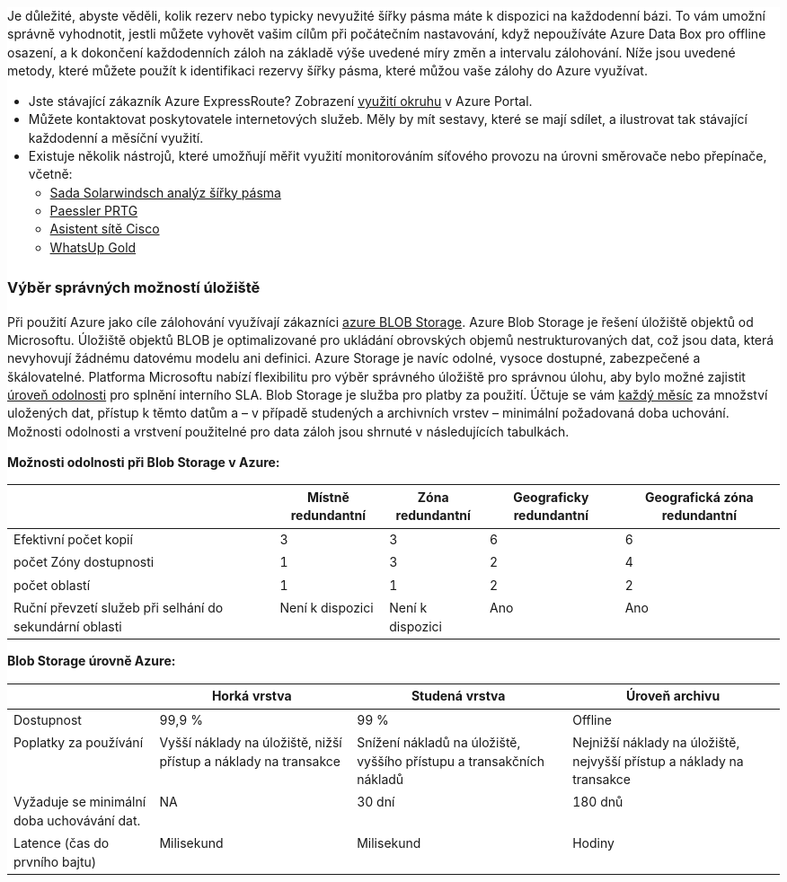 Je důležité, abyste věděli, kolik rezerv nebo typicky nevyužité šířky pásma máte k dispozici na každodenní bázi. To vám umožní správně vyhodnotit, jestli můžete vyhovět vašim cílům při počátečním nastavování, když nepoužíváte Azure Data Box pro offline osazení, a k dokončení každodenních záloh na základě výše uvedené míry změn a intervalu zálohování. Níže jsou uvedené metody, které můžete použít k identifikaci rezervy šířky pásma, které můžou vaše zálohy do Azure využívat.

- Jste stávající zákazník Azure ExpressRoute? Zobrazení [využití okruhu](https://docs.microsoft.com/azure/expressroute/expressroute-monitoring-metrics-alerts#circuits-metrics) v Azure Portal.
- Můžete kontaktovat poskytovatele internetových služeb. Měly by mít sestavy, které se mají sdílet, a ilustrovat tak stávající každodenní a měsíční využití.
- Existuje několik nástrojů, které umožňují měřit využití monitorováním síťového provozu na úrovni směrovače nebo přepínače, včetně:
  - [Sada Solarwindsch analýz šířky pásma](https://www.solarwinds.com/network-bandwidth-analyzer-pack?CMP=ORG-BLG-DNS)
  - [Paessler PRTG](https://www.paessler.com/bandwidth_monitoring)
  - [Asistent sítě Cisco](https://www.cisco.com/c/en/us/products/cloud-systems-management/network-assistant/index.html)
  - [WhatsUp Gold](https://www.whatsupgold.com/network-traffic-monitoring)

### <a name="choosing-the-right-storage-options"></a>Výběr správných možností úložiště

Při použití Azure jako cíle zálohování využívají zákazníci [azure BLOB Storage](https://docs.microsoft.com/azure/storage/blobs/storage-blobs-introduction)\. Azure Blob Storage je řešení úložiště objektů od Microsoftu. Úložiště objektů BLOB je optimalizované pro ukládání obrovských objemů nestrukturovaných dat, což jsou data, která nevyhovují žádnému datovému modelu ani definici. Azure Storage je navíc odolné, vysoce dostupné, zabezpečené a škálovatelné. Platforma Microsoftu nabízí flexibilitu pro výběr správného úložiště pro správnou úlohu, aby bylo možné zajistit [úroveň odolnosti](https://docs.microsoft.com/azure/storage/common/storage-redundancy?toc=/azure/storage/blobs/toc.json) pro splnění interního SLA. Blob Storage je služba pro platby za použití. Účtuje se vám [každý měsíc](https://docs.microsoft.com/azure/storage/blobs/storage-blob-storage-tiers?tabs=azure-portal#pricing-and-billing) za množství uložených dat, přístup k těmto datům a – v případě studených a archivních vrstev – minimální požadovaná doba uchování. Možnosti odolnosti a vrstvení použitelné pro data záloh jsou shrnuté v následujících tabulkách.

**Možnosti odolnosti při Blob Storage v Azure:**

|  |Místně redundantní  |Zóna redundantní  |Geograficky redundantní  |Geografická zóna redundantní  |
|---------|---------|---------|---------|---------|
|Efektivní počet kopií     | 3         | 3         | 6         | 6 |
|počet Zóny dostupnosti     | 1         | 3         | 2         | 4 |
|počet oblastí     | 1         | 1         | 2         | 2 |
|Ruční převzetí služeb při selhání do sekundární oblasti     | Není k dispozici         | Není k dispozici         | Ano         | Ano |

**Blob Storage úrovně Azure:**

|  | Horká vrstva   |Studená vrstva   | Úroveň archivu |
| ----------- | ----------- | -----------  | -----------  |
| Dostupnost | 99,9 %         | 99 %         | Offline      |
| Poplatky za používání | Vyšší náklady na úložiště, nižší přístup a náklady na transakce | Snížení nákladů na úložiště, vyššího přístupu a transakčních nákladů | Nejnižší náklady na úložiště, nejvyšší přístup a náklady na transakce |
| Vyžaduje se minimální doba uchovávání dat. | NA | 30 dní | 180 dnů |
| Latence (čas do prvního bajtu) | Milisekund | Milisekund | Hodiny |
